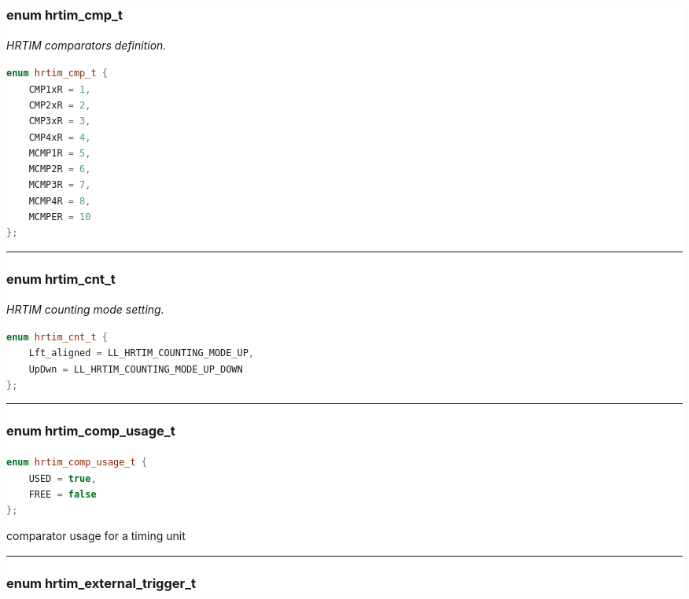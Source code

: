 ### enum hrtim\_cmp\_t 

_HRTIM comparators definition._ 
```C++
enum hrtim_cmp_t {
    CMP1xR = 1,
    CMP2xR = 2,
    CMP3xR = 3,
    CMP4xR = 4,
    MCMP1R = 5,
    MCMP2R = 6,
    MCMP3R = 7,
    MCMP4R = 8,
    MCMPER = 10
};
```




<hr>



### enum hrtim\_cnt\_t 

_HRTIM counting mode setting._ 
```C++
enum hrtim_cnt_t {
    Lft_aligned = LL_HRTIM_COUNTING_MODE_UP,
    UpDwn = LL_HRTIM_COUNTING_MODE_UP_DOWN
};
```




<hr>



### enum hrtim\_comp\_usage\_t 

```C++
enum hrtim_comp_usage_t {
    USED = true,
    FREE = false
};
```



comparator usage for a timing unit 


        

<hr>



### enum hrtim\_external\_trigger\_t 
